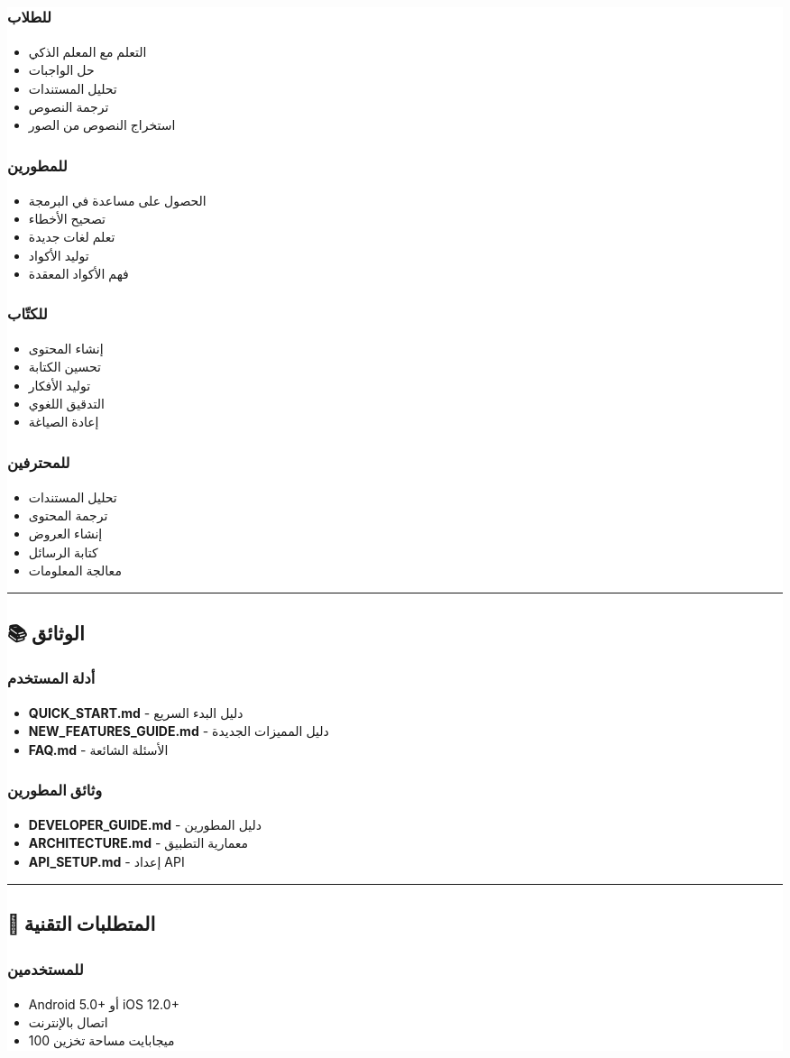 ### للطلاب
- التعلم مع المعلم الذكي
- حل الواجبات
- تحليل المستندات
- ترجمة النصوص
- استخراج النصوص من الصور

### للمطورين
- الحصول على مساعدة في البرمجة
- تصحيح الأخطاء
- تعلم لغات جديدة
- توليد الأكواد
- فهم الأكواد المعقدة

### للكتّاب
- إنشاء المحتوى
- تحسين الكتابة
- توليد الأفكار
- التدقيق اللغوي
- إعادة الصياغة

### للمحترفين
- تحليل المستندات
- ترجمة المحتوى
- إنشاء العروض
- كتابة الرسائل
- معالجة المعلومات

---

## 📚 الوثائق

### أدلة المستخدم
- **QUICK_START.md** - دليل البدء السريع
- **NEW_FEATURES_GUIDE.md** - دليل المميزات الجديدة
- **FAQ.md** - الأسئلة الشائعة

### وثائق المطورين
- **DEVELOPER_GUIDE.md** - دليل المطورين
- **ARCHITECTURE.md** - معمارية التطبيق
- **API_SETUP.md** - إعداد API

---

## 🔧 المتطلبات التقنية

### للمستخدمين
- Android 5.0+ أو iOS 12.0+
- اتصال بالإنترنت
- 100 ميجابايت مساحة تخزين
